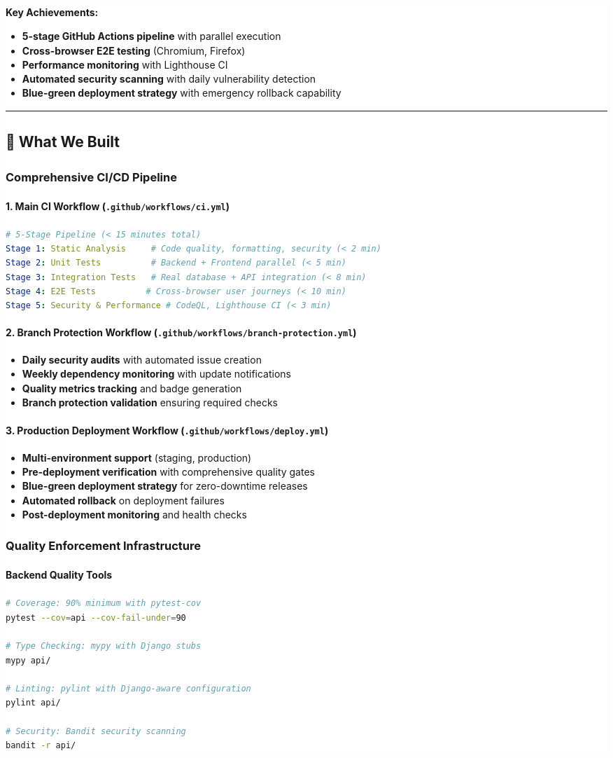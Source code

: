 **Key Achievements:**
- **5-stage GitHub Actions pipeline** with parallel execution
- **Cross-browser E2E testing** (Chromium, Firefox)
- **Performance monitoring** with Lighthouse CI
- **Automated security scanning** with daily vulnerability detection
- **Blue-green deployment strategy** with emergency rollback capability

---

## 🚀 What We Built

### Comprehensive CI/CD Pipeline

#### 1. Main CI Workflow (`.github/workflows/ci.yml`)
```yaml
# 5-Stage Pipeline (< 15 minutes total)
Stage 1: Static Analysis     # Code quality, formatting, security (< 2 min)
Stage 2: Unit Tests          # Backend + Frontend parallel (< 5 min) 
Stage 3: Integration Tests   # Real database + API integration (< 8 min)
Stage 4: E2E Tests          # Cross-browser user journeys (< 10 min)
Stage 5: Security & Performance # CodeQL, Lighthouse CI (< 3 min)
```

#### 2. Branch Protection Workflow (`.github/workflows/branch-protection.yml`)
- **Daily security audits** with automated issue creation
- **Weekly dependency monitoring** with update notifications
- **Quality metrics tracking** and badge generation
- **Branch protection validation** ensuring required checks

#### 3. Production Deployment Workflow (`.github/workflows/deploy.yml`)
- **Multi-environment support** (staging, production)
- **Pre-deployment verification** with comprehensive quality gates
- **Blue-green deployment strategy** for zero-downtime releases
- **Automated rollback** on deployment failures
- **Post-deployment monitoring** and health checks

### Quality Enforcement Infrastructure

#### Backend Quality Tools
```bash
# Coverage: 90% minimum with pytest-cov
pytest --cov=api --cov-fail-under=90

# Type Checking: mypy with Django stubs
mypy api/

# Linting: pylint with Django-aware configuration  
pylint api/

# Security: Bandit security scanning
bandit -r api/
```

